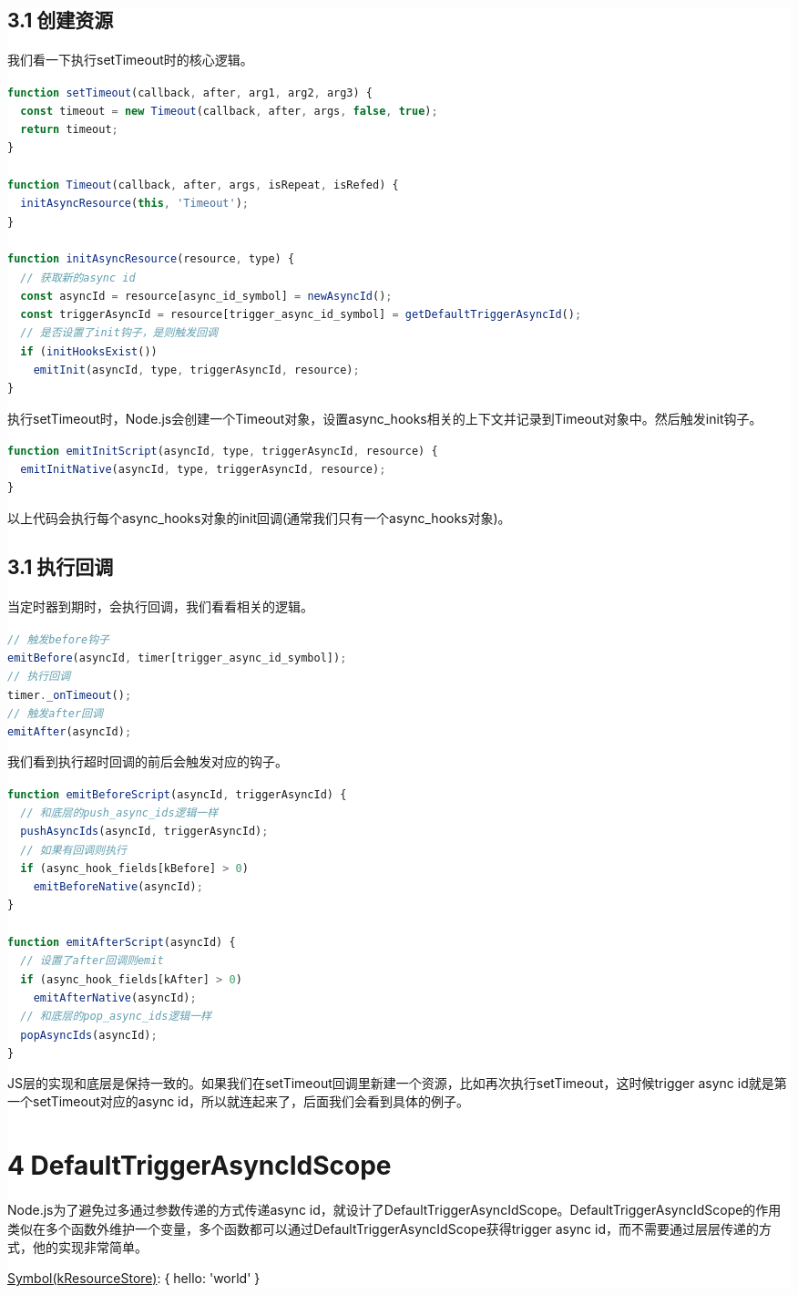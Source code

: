 ## 3.1 创建资源
我们看一下执行setTimeout时的核心逻辑。
```js
function setTimeout(callback, after, arg1, arg2, arg3) {
  const timeout = new Timeout(callback, after, args, false, true);
  return timeout;
}

function Timeout(callback, after, args, isRepeat, isRefed) {
  initAsyncResource(this, 'Timeout');
}

function initAsyncResource(resource, type) {
  // 获取新的async id
  const asyncId = resource[async_id_symbol] = newAsyncId();
  const triggerAsyncId = resource[trigger_async_id_symbol] = getDefaultTriggerAsyncId();
  // 是否设置了init钩子，是则触发回调
  if (initHooksExist())
    emitInit(asyncId, type, triggerAsyncId, resource);
}
```
执行setTimeout时，Node.js会创建一个Timeout对象，设置async_hooks相关的上下文并记录到Timeout对象中。然后触发init钩子。
```js
function emitInitScript(asyncId, type, triggerAsyncId, resource) {
  emitInitNative(asyncId, type, triggerAsyncId, resource);
}
```
以上代码会执行每个async_hooks对象的init回调(通常我们只有一个async_hooks对象)。
## 3.1 执行回调
当定时器到期时，会执行回调，我们看看相关的逻辑。
```js
// 触发before钩子
emitBefore(asyncId, timer[trigger_async_id_symbol]);
// 执行回调
timer._onTimeout();
// 触发after回调
emitAfter(asyncId);
```
我们看到执行超时回调的前后会触发对应的钩子。
```js
function emitBeforeScript(asyncId, triggerAsyncId) {
  // 和底层的push_async_ids逻辑一样
  pushAsyncIds(asyncId, triggerAsyncId);
  // 如果有回调则执行
  if (async_hook_fields[kBefore] > 0)
    emitBeforeNative(asyncId);
}

function emitAfterScript(asyncId) {
  // 设置了after回调则emit
  if (async_hook_fields[kAfter] > 0)
    emitAfterNative(asyncId);
  // 和底层的pop_async_ids逻辑一样
  popAsyncIds(asyncId);
}
```
JS层的实现和底层是保持一致的。如果我们在setTimeout回调里新建一个资源，比如再次执行setTimeout，这时候trigger async id就是第一个setTimeout对应的async id，所以就连起来了，后面我们会看到具体的例子。
# 4 DefaultTriggerAsyncIdScope
Node.js为了避免过多通过参数传递的方式传递async id，就设计了DefaultTriggerAsyncIdScope。DefaultTriggerAsyncIdScope的作用类似在多个函数外维护一个变量，多个函数都可以通过DefaultTriggerAsyncIdScope获得trigger async id，而不需要通过层层传递的方式，他的实现非常简单。
```cpp
```

  [async_id_symbol]: asyncId,
  [trigger_async_id_symbol]: triggerAsyncId,
  [Symbol(refed)]: null,
  [Symbol(asyncId)]: 6,
  [Symbol(triggerId)]: 2,
  [Symbol(kResourceStore)]: 0,
  [Symbol(kResourceStore)]: { hello: 'world' }